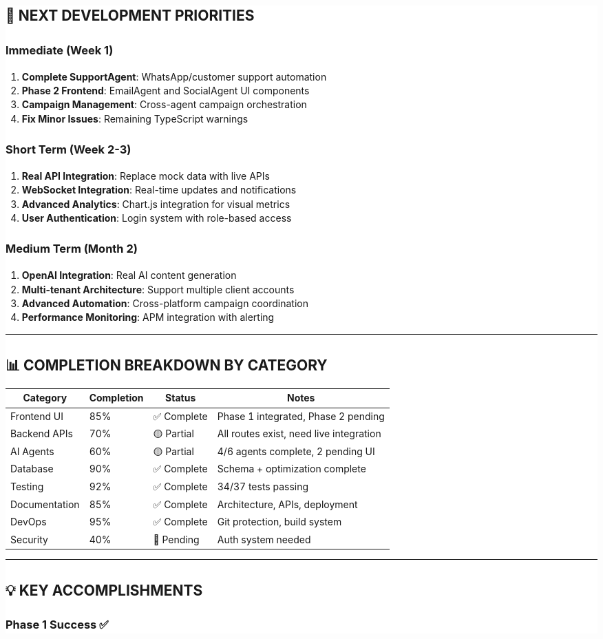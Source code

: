 
## 🚦 **NEXT DEVELOPMENT PRIORITIES**

### **Immediate (Week 1)**

1. **Complete SupportAgent**: WhatsApp/customer support automation
2. **Phase 2 Frontend**: EmailAgent and SocialAgent UI components
3. **Campaign Management**: Cross-agent campaign orchestration
4. **Fix Minor Issues**: Remaining TypeScript warnings

### **Short Term (Week 2-3)**

1. **Real API Integration**: Replace mock data with live APIs
2. **WebSocket Integration**: Real-time updates and notifications
3. **Advanced Analytics**: Chart.js integration for visual metrics
4. **User Authentication**: Login system with role-based access

### **Medium Term (Month 2)**

1. **OpenAI Integration**: Real AI content generation
2. **Multi-tenant Architecture**: Support multiple client accounts
3. **Advanced Automation**: Cross-platform campaign coordination
4. **Performance Monitoring**: APM integration with alerting

---

## 📊 **COMPLETION BREAKDOWN BY CATEGORY**

| Category      | Completion | Status      | Notes                                   |
| ------------- | ---------- | ----------- | --------------------------------------- |
| Frontend UI   | 85%        | ✅ Complete | Phase 1 integrated, Phase 2 pending     |
| Backend APIs  | 70%        | 🟡 Partial  | All routes exist, need live integration |
| AI Agents     | 60%        | 🟡 Partial  | 4/6 agents complete, 2 pending UI       |
| Database      | 90%        | ✅ Complete | Schema + optimization complete          |
| Testing       | 92%        | ✅ Complete | 34/37 tests passing                     |
| Documentation | 85%        | ✅ Complete | Architecture, APIs, deployment          |
| DevOps        | 95%        | ✅ Complete | Git protection, build system            |
| Security      | 40%        | 🔴 Pending  | Auth system needed                      |

---

## 💡 **KEY ACCOMPLISHMENTS**

### **Phase 1 Success** ✅
